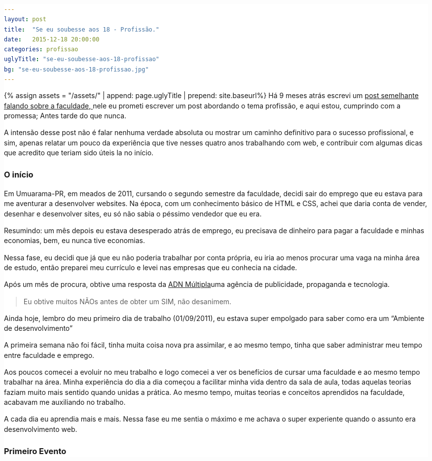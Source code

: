 ```yaml
---
layout: post
title:  "Se eu soubesse aos 18 - Profissão."
date:   2015-12-18 20:00:00
categories: profissao
uglyTitle: "se-eu-soubesse-aos-18-profissao"
bg: "se-eu-soubesse-aos-18-profissao.jpg"
---
```

{% assign assets = "/assets/" | append: page.uglyTitle  | prepend: site.baseurl%}
Há 9 meses atrás escrevi um [post semelhante falando sobre a faculdade, ](https://medium.com/@viniciusdacal/se-eu-soubesse-aos-18-faculdade-9ee973342620#.wtxv5x2e4)nele eu prometi escrever um post abordando o tema profissão, e aqui estou, cumprindo com a promessa; Antes tarde do que nunca.

A intensão desse post não é falar nenhuma verdade absoluta ou mostrar um caminho definitivo para o sucesso profissional, e sim, apenas relatar um pouco da experiência que tive nesses quatro anos trabalhando com web, e contribuir com algumas dicas que acredito que teriam sido úteis la no início.

### O início

Em Umuarama-PR, em meados de 2011, cursando o segundo semestre da faculdade, decidi sair do emprego que eu estava para me aventurar a desenvolver websites. Na época, com um conhecimento básico de HTML e CSS, achei que daria conta de vender, desenhar e desenvolver sites, eu só não sabia o péssimo vendedor que eu era.

Resumindo: um mês depois eu estava desesperado atrás de emprego, eu precisava de dinheiro para pagar a faculdade e minhas economias, bem, eu nunca tive economias.

Nessa fase, eu decidi que já que eu não poderia trabalhar por conta própria, eu iria ao menos procurar uma vaga na minha área de estudo, então preparei meu currículo e levei nas empresas que eu conhecia na cidade.

Após um mês de procura, obtive uma resposta da [ADN Múltipla](http://adnmultipla.com)uma agência de publicidade, propaganda e tecnologia.

> Eu obtive muitos NÃOs antes de obter um SIM, não desanimem.

Ainda hoje, lembro do meu primeiro dia de trabalho (01/09/2011), eu estava super empolgado para saber como era um “Ambiente de desenvolvimento”

A primeira semana não foi fácil, tinha muita coisa nova pra assimilar, e ao mesmo tempo, tinha que saber administrar meu tempo entre faculdade e emprego.

Aos poucos comecei a evoluir no meu trabalho e logo comecei a ver os benefícios de cursar uma faculdade e ao mesmo tempo trabalhar na área. Minha experiência do dia a dia começou a facilitar minha vida dentro da sala de aula, todas aquelas teorias faziam muito mais sentido quando unidas a prática. Ao mesmo tempo, muitas teorias e conceitos aprendidos na faculdade, acabavam me auxiliando no trabalho.

A cada dia eu aprendia mais e mais. Nessa fase eu me sentia o máximo e me achava o super experiente quando o assunto era desenvolvimento web.

### Primeiro Evento
